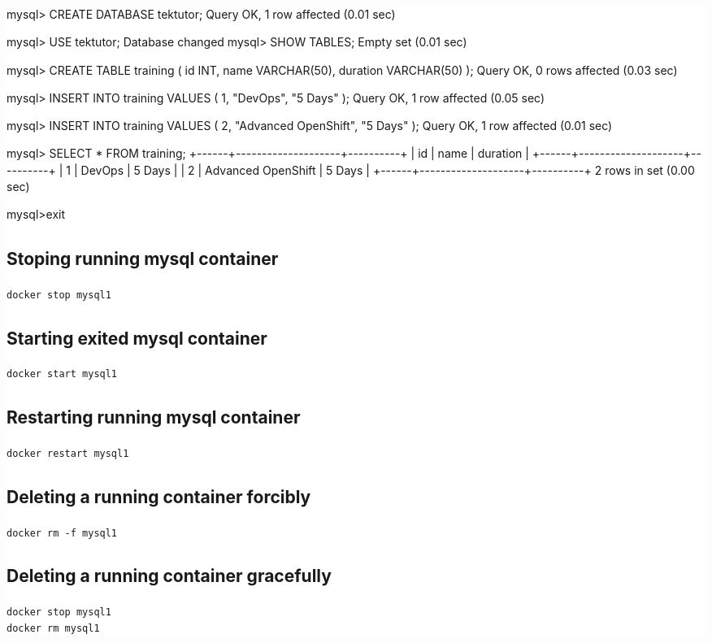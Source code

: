 mysql> CREATE DATABASE tektutor;
Query OK, 1 row affected (0.01 sec)

mysql> USE tektutor;
Database changed
mysql> SHOW TABLES;
Empty set (0.01 sec)

mysql> CREATE TABLE training ( id INT, name VARCHAR(50), duration VARCHAR(50) );
Query OK, 0 rows affected (0.03 sec)

mysql> INSERT INTO training VALUES ( 1, "DevOps", "5 Days" );
Query OK, 1 row affected (0.05 sec)

mysql> INSERT INTO training VALUES ( 2, "Advanced OpenShift", "5 Days" );
Query OK, 1 row affected (0.01 sec)

mysql> SELECT * FROM training;
+------+--------------------+----------+
| id   | name               | duration |
+------+--------------------+----------+
|    1 | DevOps             | 5 Days   |
|    2 | Advanced OpenShift | 5 Days   |
+------+--------------------+----------+
2 rows in set (0.00 sec)

mysql>exit
</pre>

## Stoping running mysql container
```
docker stop mysql1
```

## Starting exited mysql container
```
docker start mysql1
```

## Restarting running mysql container
```
docker restart mysql1
```

## Deleting a running container forcibly
```
docker rm -f mysql1
```

## Deleting a running container gracefully
```
docker stop mysql1
docker rm mysql1
```
